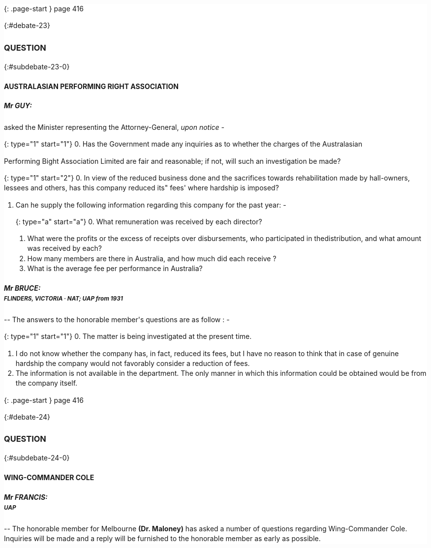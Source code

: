 {: .page-start }
page 416

{:#debate-23}
### QUESTION

{:#subdebate-23-0}
#### AUSTRALASIAN PERFORMING RIGHT ASSOCIATION

##### Mr GUY:

asked the Minister representing the Attorney-General,  *upon notice -* 

{: type="1" start="1"}
0. Has the Government made any inquiries as to whether the charges of the Australasian 

Performing Bight Association Limited are fair and reasonable; if not, will such an investigation be made? 

{: type="1" start="2"}
0. In view of the reduced business done and the sacrifices towards rehabilitation made by hall-owners, lessees and others, has this company reduced its" fees' where hardship is imposed? 
1. Can he supply the following information regarding this company for the past year: - 

    {: type="a" start="a"}
    0. What remuneration was received by each director? 
    1. What were the profits or the excess of receipts over disbursements, who participated in thedistribution, and what amount was received by each? 
    2. How many members are there in Australia, and how much did each receive ? 
    3. What is the average fee per performance in Australia? 


##### Mr BRUCE:<br><small class="text-muted">FLINDERS, VICTORIA &middot; NAT; UAP from 1931</small>

-- The answers to the honorable member's questions are as follow :  - 

{: type="1" start="1"}
0. The matter is being investigated at the present time. 
1. I do not know whether the company has, in fact, reduced its fees, but I have no reason to think that in case of genuine hardship the company would not favorably consider a reduction of fees. 
2. The information is not available in the department. The only manner in which this information could be obtained would be from the company itself. 

{: .page-start }
page 416

{:#debate-24}
### QUESTION

{:#subdebate-24-0}
#### WING-COMMANDER COLE

##### Mr FRANCIS:<br><small class="text-muted">UAP</small>

-- The honorable member for Melbourne  **(Dr. Maloney)**  has asked a number of questions regarding Wing-Commander Cole. Inquiries will be made and a reply will be furnished to the honorable member as early as possible. 
